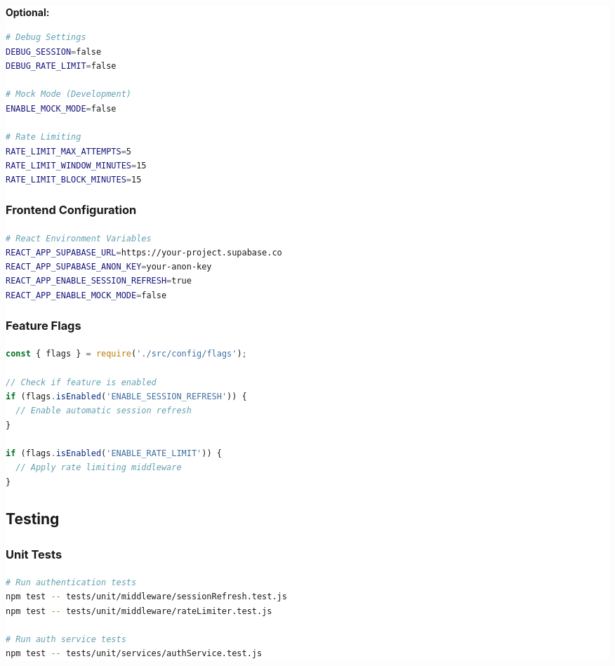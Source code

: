 **Optional:**
```bash
# Debug Settings
DEBUG_SESSION=false
DEBUG_RATE_LIMIT=false

# Mock Mode (Development)
ENABLE_MOCK_MODE=false

# Rate Limiting
RATE_LIMIT_MAX_ATTEMPTS=5
RATE_LIMIT_WINDOW_MINUTES=15
RATE_LIMIT_BLOCK_MINUTES=15
```

### Frontend Configuration

```bash
# React Environment Variables
REACT_APP_SUPABASE_URL=https://your-project.supabase.co
REACT_APP_SUPABASE_ANON_KEY=your-anon-key
REACT_APP_ENABLE_SESSION_REFRESH=true
REACT_APP_ENABLE_MOCK_MODE=false
```

### Feature Flags

```javascript
const { flags } = require('./src/config/flags');

// Check if feature is enabled
if (flags.isEnabled('ENABLE_SESSION_REFRESH')) {
  // Enable automatic session refresh
}

if (flags.isEnabled('ENABLE_RATE_LIMIT')) {
  // Apply rate limiting middleware
}
```

## Testing

### Unit Tests

```bash
# Run authentication tests
npm test -- tests/unit/middleware/sessionRefresh.test.js
npm test -- tests/unit/middleware/rateLimiter.test.js

# Run auth service tests
npm test -- tests/unit/services/authService.test.js
```
